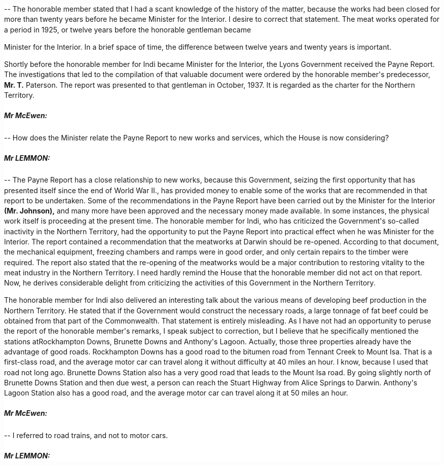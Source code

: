 -- The honorable member stated that I had a scant knowledge of the history of the matter, because the works had been closed for more than twenty years before he became Minister for the Interior. I desire to correct that statement. The meat works operated for a period in 1925, or twelve years before the honorable gentleman became 

Minister for the Interior. In a brief space of time, the difference between twelve years and twenty years is important. 

Shortly before the honorable member for Indi became Minister for the Interior, the Lyons Government received the Payne Report. The investigations that led to the compilation of that valuable document were ordered by the honorable member's predecessor,  **Mr. T.**  Paterson. The report was presented to that gentleman in October, 1937. It is regarded as the charter for the Northern Territory. 

##### Mr McEwen:

-- How does the Minister relate the Payne Report to new works and services, which the House is now considering? 

##### Mr LEMMON:

-- The Payne Report has a close relationship to new works, because this Government, seizing the first opportunity that has presented itself since the end of World War II., has provided money to enable some of the works that are recommended in that report to be undertaken. Some of the recommendations in the Payne Report have been carried out by the Minister for the Interior  **(Mr. Johnson),**  and many more have been approved and the necessary money made available. In some instances, the physical work itself is proceeding at the present time. The honorable member for Indi, who has criticized the Government's so-called inactivity in the Northern Territory, had the opportunity to put the Payne Report into practical effect when he was Minister for the Interior. The report contained a recommendation that the meatworks at Darwin should be re-opened. According to that document, the mechanical equipment, freezing chambers and ramps were in good order, and only certain repairs to the timber were required. The report also stated that the re-opening of the meatworks would be a major contribution to restoring vitality to the meat industry in the Northern Territory. I need hardly remind the House that the honorable member did not act on that report. Now, he derives considerable delight from criticizing the activities of this Government in the Northern Territory. 

The honorable member for Indi also delivered an interesting talk about the various means of developing beef production in the Northern Territory. He stated that if the Government would construct the necessary roads, a large tonnage of fat beef could be obtained from that part of the Commonwealth. That statement is entirely misleading. As I have not had an opportunity to peruse the report of the honorable member's remarks, I speak subject to correction, but I believe that he specifically mentioned the stations atRockhampton Downs, Brunette Downs and Anthony's Lagoon. Actually, those three properties already have the advantage of good roads. Rockhampton Downs has a good road to the bitumen road from Tennant Creek to Mount Isa. That is a first-class road, and the average motor car can travel along it without difficulty at 40 miles an hour. I know, because I used that road not long ago. Brunette Downs Station also has a very good road that leads to the Mount Isa road. By going slightly north of Brunette Downs Station and then due west, a person can reach the Stuart Highway from Alice Springs to Darwin. Anthony's Lagoon Station also has a good road, and the average motor car can travel along it at 50 miles an hour. 

##### Mr McEwen:

-- I referred to road trains, and not to motor cars. 

##### Mr LEMMON:
